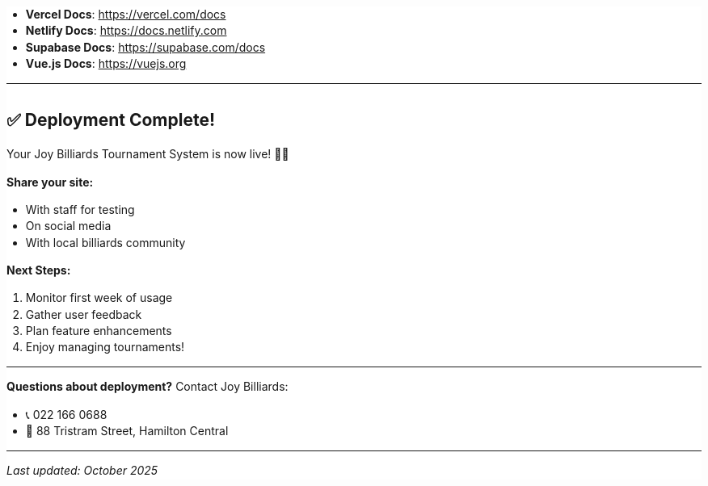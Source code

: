 - **Vercel Docs**: https://vercel.com/docs
- **Netlify Docs**: https://docs.netlify.com
- **Supabase Docs**: https://supabase.com/docs
- **Vue.js Docs**: https://vuejs.org

---

## ✅ Deployment Complete!

Your Joy Billiards Tournament System is now live! 🎱🎉

**Share your site:**
- With staff for testing
- On social media
- With local billiards community

**Next Steps:**
1. Monitor first week of usage
2. Gather user feedback
3. Plan feature enhancements
4. Enjoy managing tournaments!

---

**Questions about deployment?**
Contact Joy Billiards:
- 📞 022 166 0688
- 📍 88 Tristram Street, Hamilton Central

---

*Last updated: October 2025*


